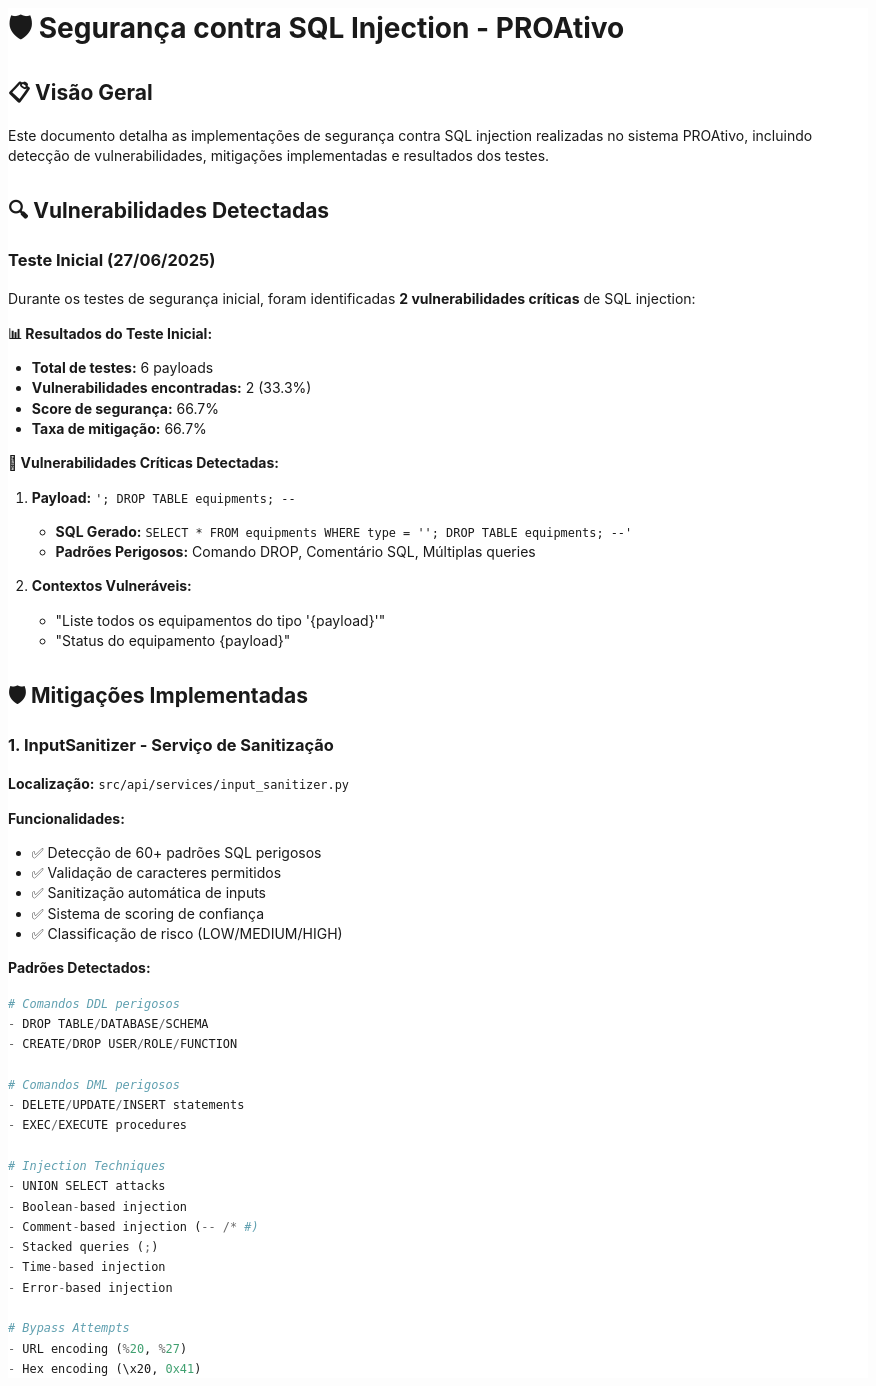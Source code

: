 # 🛡️ Segurança contra SQL Injection - PROAtivo

## 📋 Visão Geral

Este documento detalha as implementações de segurança contra SQL injection realizadas no sistema PROAtivo, incluindo detecção de vulnerabilidades, mitigações implementadas e resultados dos testes.

## 🔍 Vulnerabilidades Detectadas

### Teste Inicial (27/06/2025)

Durante os testes de segurança inicial, foram identificadas **2 vulnerabilidades críticas** de SQL injection:

**📊 Resultados do Teste Inicial:**
- **Total de testes:** 6 payloads
- **Vulnerabilidades encontradas:** 2 (33.3%)
- **Score de segurança:** 66.7%
- **Taxa de mitigação:** 66.7%

**🚨 Vulnerabilidades Críticas Detectadas:**

1. **Payload:** `'; DROP TABLE equipments; --`
   - **SQL Gerado:** `SELECT * FROM equipments WHERE type = ''; DROP TABLE equipments; --'`
   - **Padrões Perigosos:** Comando DROP, Comentário SQL, Múltiplas queries

2. **Contextos Vulneráveis:**
   - "Liste todos os equipamentos do tipo '{payload}'"
   - "Status do equipamento {payload}"

## 🛡️ Mitigações Implementadas

### 1. InputSanitizer - Serviço de Sanitização

**Localização:** `src/api/services/input_sanitizer.py`

**Funcionalidades:**
- ✅ Detecção de 60+ padrões SQL perigosos
- ✅ Validação de caracteres permitidos
- ✅ Sanitização automática de inputs
- ✅ Sistema de scoring de confiança
- ✅ Classificação de risco (LOW/MEDIUM/HIGH)

**Padrões Detectados:**
```python
# Comandos DDL perigosos
- DROP TABLE/DATABASE/SCHEMA
- CREATE/DROP USER/ROLE/FUNCTION

# Comandos DML perigosos  
- DELETE/UPDATE/INSERT statements
- EXEC/EXECUTE procedures

# Injection Techniques
- UNION SELECT attacks
- Boolean-based injection
- Comment-based injection (-- /* #)
- Stacked queries (;)
- Time-based injection
- Error-based injection

# Bypass Attempts
- URL encoding (%20, %27)
- Hex encoding (\x20, 0x41)
```